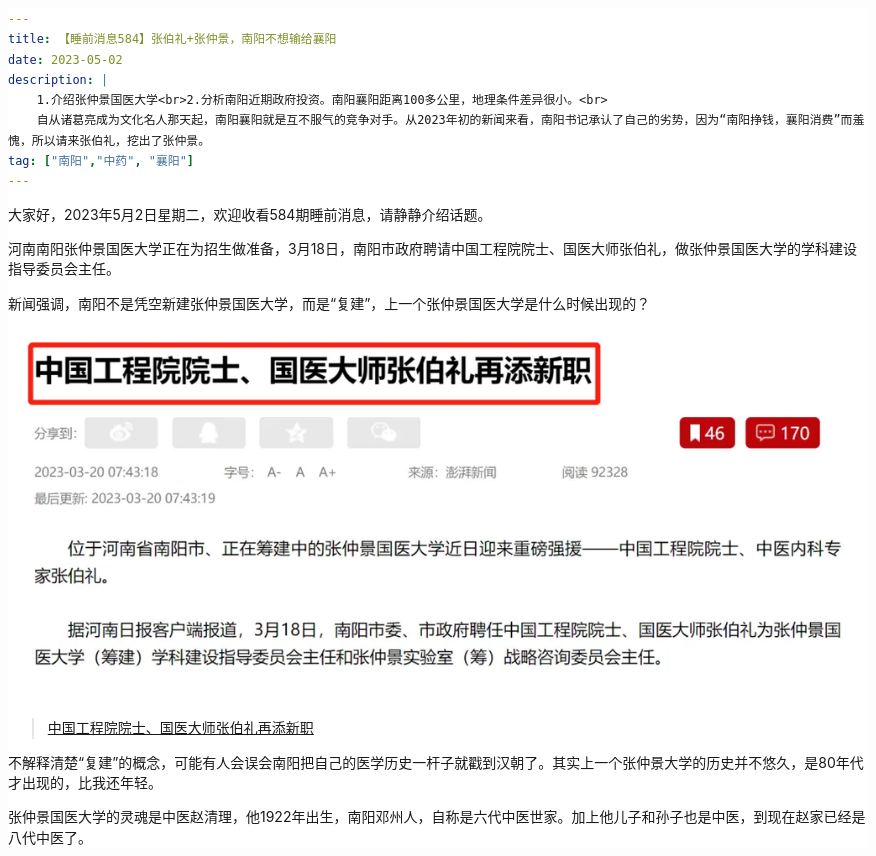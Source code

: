 ```yaml
---
title: 【睡前消息584】张伯礼+张仲景，南阳不想输给襄阳
date: 2023-05-02
description: |
    1.介绍张仲景国医大学<br>2.分析南阳近期政府投资。南阳襄阳距离100多公里，地理条件差异很小。<br>
    自从诸葛亮成为文化名人那天起，南阳襄阳就是互不服气的竞争对手。从2023年初的新闻来看，南阳书记承认了自己的劣势，因为“南阳挣钱，襄阳消费”而羞愧，所以请来张伯礼，挖出了张仲景。
tag: ["南阳","中药", "襄阳"]
---
```


<VideoService 
:provider="['XiGua','Youtube','Bilibili']"
:videoId = "['7228219775380357665','ZbAv8El8mv4','BV1js4y137Gf']"
/>


大家好，2023年5月2日星期二，欢迎收看584期睡前消息，请静静介绍话题。

河南南阳张仲景国医大学正在为招生做准备，3月18日，南阳市政府聘请中国工程院院士、国医大师张伯礼，做张仲景国医大学的学科建设指导委员会主任。

新闻强调，南阳不是凭空新建张仲景国医大学，而是“复建”，上一个张仲景国医大学是什么时候出现的？


![](/images/btnews/0501_0600/0584/c22b641d-8ada-4fe6-a3eb-a9a3e9f73914.webp)


> [中国工程院院士、国医大师张伯礼再添新职](https://www.guancha.cn/politics/2023_03_20_684737.shtml)

不解释清楚“复建”的概念，可能有人会误会南阳把自己的医学历史一杆子就戳到汉朝了。其实上一个张仲景大学的历史并不悠久，是80年代才出现的，比我还年轻。

张仲景国医大学的灵魂是中医赵清理，他1922年出生，南阳邓州人，自称是六代中医世家。加上他儿子和孙子也是中医，到现在赵家已经是八代中医了。
